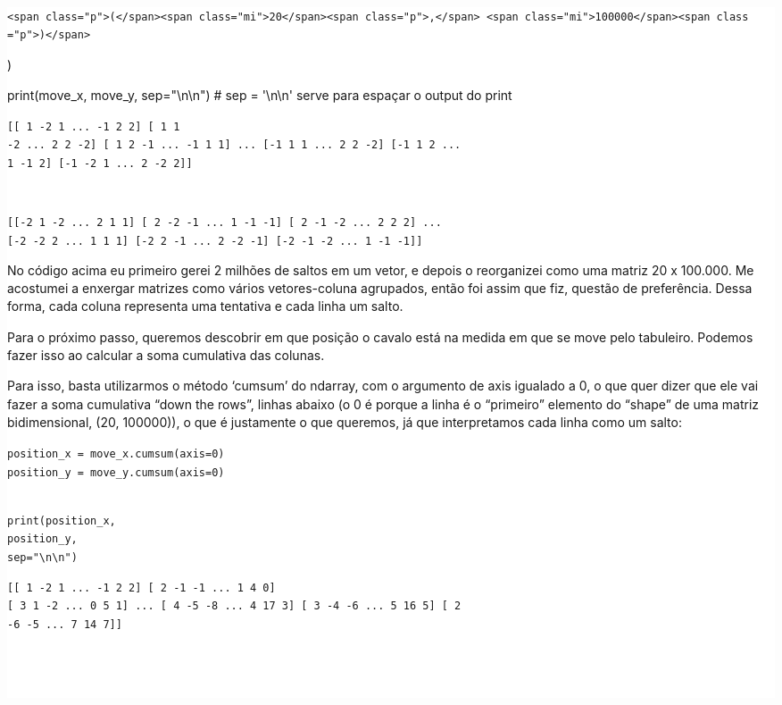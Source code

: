     <span class="p">(</span><span class="mi">20</span><span class="p">,</span> <span class="mi">100000</span><span class="p">)</span>
<span class="p">)</span>

<span class="nb">print</span><span class="p">(</span><span class="n">move_x</span><span class="p">,</span> <span class="n">move_y</span><span class="p">,</span> <span class="n">sep</span><span class="o">=</span><span class="s2">&#34;</span><span class="se">\n\n</span><span class="s2">&#34;</span><span class="p">)</span>  <span class="c1"># sep = &#39;\n\n&#39; serve para espaçar o output do print</span>
</code></pre></div><pre><code>[[ 1 -2  1 ... -1  2  2]
 [ 1  1 -2 ...  2  2 -2]
 [ 1  2 -1 ... -1  1  1]
 ...
 [-1  1  1 ...  2  2 -2]
 [-1  1  2 ...  1 -1  2]
 [-1 -2  1 ...  2 -2  2]]

[[-2  1 -2 ...  2  1  1]
 [ 2 -2 -1 ...  1 -1 -1]
 [ 2 -1 -2 ...  2  2  2]
 ...
 [-2 -2  2 ...  1  1  1]
 [-2  2 -1 ...  2 -2 -1]
 [-2 -1 -2 ...  1 -1 -1]]
</code></pre>
<p>No código acima eu primeiro gerei 2 milhões de saltos em um vetor, e depois o
reorganizei como uma matriz 20 x 100.000. Me acostumei a enxergar matrizes como
vários vetores-coluna agrupados, então foi assim que fiz, questão de
preferência. Dessa forma, cada coluna representa uma tentativa e cada linha um
salto.</p>
<p>Para o próximo passo, queremos descobrir em que posição o cavalo está na medida
em que se move pelo tabuleiro. Podemos fazer isso ao calcular a soma cumulativa
das colunas.</p>
<p>Para isso, basta utilizarmos o método &lsquo;cumsum&rsquo; do ndarray, com o argumento de
axis igualado a 0, o que quer dizer que ele vai fazer a soma cumulativa &ldquo;down
the rows&rdquo;, linhas abaixo (o 0 é porque a linha é o &ldquo;primeiro&rdquo; elemento do
&ldquo;shape&rdquo; de uma matriz bidimensional, (20, 100000)), o que é justamente o que
queremos, já que interpretamos cada linha como um salto:</p>
<div class="highlight"><pre tabindex="0" class="chroma"><code class="language-python" data-lang="python"><span class="n">position_x</span> <span class="o">=</span> <span class="n">move_x</span><span class="o">.</span><span class="n">cumsum</span><span class="p">(</span><span class="n">axis</span><span class="o">=</span><span class="mi">0</span><span class="p">)</span>
<span class="n">position_y</span> <span class="o">=</span> <span class="n">move_y</span><span class="o">.</span><span class="n">cumsum</span><span class="p">(</span><span class="n">axis</span><span class="o">=</span><span class="mi">0</span><span class="p">)</span>

<span class="nb">print</span><span class="p">(</span><span class="n">position_x</span><span class="p">,</span> <span class="n">position_y</span><span class="p">,</span> <span class="n">sep</span><span class="o">=</span><span class="s2">&#34;</span><span class="se">\n\n</span><span class="s2">&#34;</span><span class="p">)</span>
</code></pre></div><pre><code>[[ 1 -2  1 ... -1  2  2]
 [ 2 -1 -1 ...  1  4  0]
 [ 3  1 -2 ...  0  5  1]
 ...
 [ 4 -5 -8 ...  4 17  3]
 [ 3 -4 -6 ...  5 16  5]
 [ 2 -6 -5 ...  7 14  7]]
